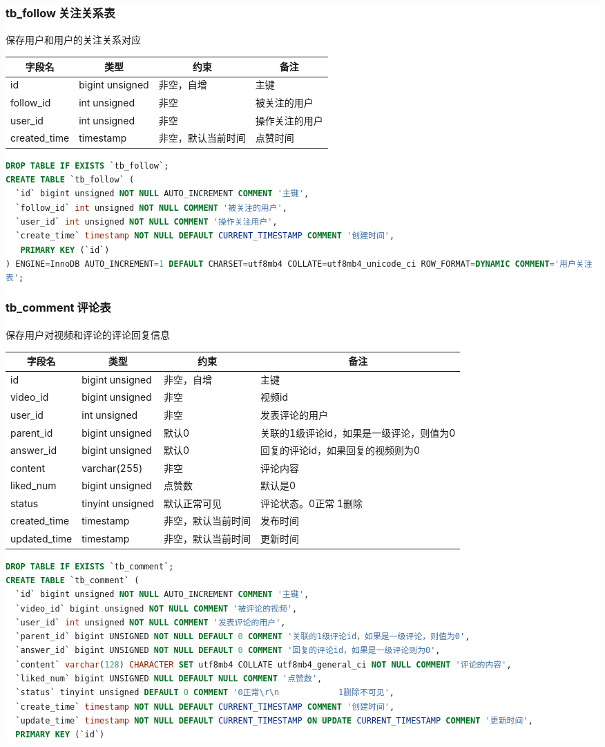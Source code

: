 ### tb_follow 关注关系表

保存用户和用户的关注关系对应

| 字段名       | 类型            | 约束               | 备注           |
| ------------ | --------------- | ------------------ | -------------- |
| id           | bigint unsigned | 非空，自增         | 主键           |
| follow_id    | int unsigned    | 非空               | 被关注的用户   |
| user_id      | int unsigned    | 非空               | 操作关注的用户 |
| created_time | timestamp       | 非空，默认当前时间 | 点赞时间       |

```SQL
DROP TABLE IF EXISTS `tb_follow`;
CREATE TABLE `tb_follow` (
  `id` bigint unsigned NOT NULL AUTO_INCREMENT COMMENT '主键',
  `follow_id` int unsigned NOT NULL COMMENT '被关注的用户',
  `user_id` int unsigned NOT NULL COMMENT '操作关注用户', 
  `create_time` timestamp NOT NULL DEFAULT CURRENT_TIMESTAMP COMMENT '创建时间',
   PRIMARY KEY (`id`)
) ENGINE=InnoDB AUTO_INCREMENT=1 DEFAULT CHARSET=utf8mb4 COLLATE=utf8mb4_unicode_ci ROW_FORMAT=DYNAMIC COMMENT='用户关注表';
```

### tb_comment 评论表

保存用户对视频和评论的评论回复信息

| 字段名       | 类型             | 约束               | 备注                                     |
| ------------ | ---------------- | ------------------ | ---------------------------------------- |
| id           | bigint unsigned  | 非空，自增         | 主键                                     |
| video_id     | bigint unsigned  | 非空               | 视频id                                   |
| user_id      | int unsigned     | 非空               | 发表评论的用户                           |
| parent_id    | bigint unsigned  | 默认0              | 关联的1级评论id，如果是一级评论，则值为0 |
| answer_id    | bigint unsigned  | 默认0              | 回复的评论id，如果回复的视频则为0        |
| content      | varchar(255)     | 非空               | 评论内容                                 |
| liked_num    | bigint unsigned  | 点赞数             | 默认是0                                  |
| status       | tinyint unsigned | 默认正常可见       | 评论状态。0正常    1删除                 |
| created_time | timestamp        | 非空，默认当前时间 | 发布时间                                 |
| updated_time | timestamp        | 非空，默认当前时间 | 更新时间                                 |

```SQL
DROP TABLE IF EXISTS `tb_comment`;
CREATE TABLE `tb_comment` (
  `id` bigint unsigned NOT NULL AUTO_INCREMENT COMMENT '主键',
  `video_id` bigint unsigned NOT NULL COMMENT '被评论的视频',
  `user_id` int unsigned NOT NULL COMMENT '发表评论的用户', 
  `parent_id` bigint UNSIGNED NOT NULL DEFAULT 0 COMMENT '关联的1级评论id，如果是一级评论，则值为0',
  `answer_id` bigint UNSIGNED NOT NULL DEFAULT 0 COMMENT '回复的评论id，如果是一级评论则为0',
  `content` varchar(128) CHARACTER SET utf8mb4 COLLATE utf8mb4_general_ci NOT NULL COMMENT '评论的内容',
  `liked_num` bigint UNSIGNED NULL DEFAULT NULL COMMENT '点赞数',
  `status` tinyint unsigned DEFAULT 0 COMMENT '0正常\r\n            1删除不可见',
  `create_time` timestamp NOT NULL DEFAULT CURRENT_TIMESTAMP COMMENT '创建时间',
  `update_time` timestamp NOT NULL DEFAULT CURRENT_TIMESTAMP ON UPDATE CURRENT_TIMESTAMP COMMENT '更新时间',
  PRIMARY KEY (`id`)
```